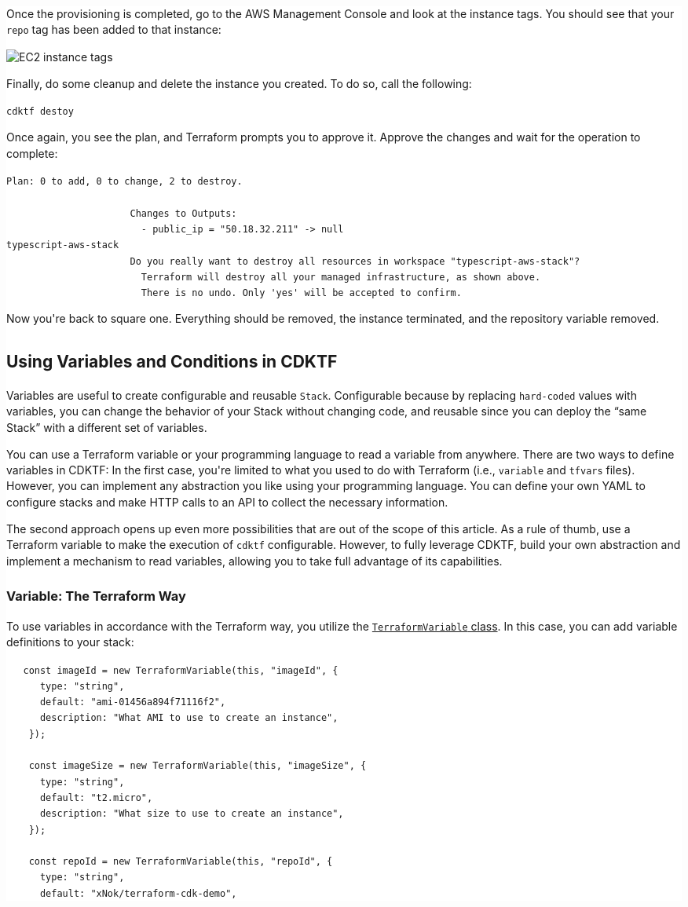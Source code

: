 Once the provisioning is completed, go to the AWS Management Console and look at the instance tags. You should see that your `repo` tag has been added to that instance:

![EC2 instance tags](https://i.imgur.com/jGUj8ai.png)

Finally, do some cleanup and delete the instance you created. To do so, call the following:

```jsx
cdktf destoy
```

Once again, you see the plan, and Terraform prompts you to approve it. Approve the changes and wait for the operation to complete:

```
Plan: 0 to add, 0 to change, 2 to destroy.
                      
                      Changes to Outputs:
                        - public_ip = "50.18.32.211" -> null
typescript-aws-stack  
                      Do you really want to destroy all resources in workspace "typescript-aws-stack"?
                        Terraform will destroy all your managed infrastructure, as shown above.
                        There is no undo. Only 'yes' will be accepted to confirm.
```

Now you're back to square one. Everything should be removed, the instance terminated, and the repository variable removed.

## Using Variables and Conditions in CDKTF

Variables are useful to create configurable and reusable `Stack`. Configurable because by replacing `hard-coded` values with variables, you can change the behavior of your Stack without changing code, and reusable since you can deploy the “same Stack” with a different set of variables.

You can use a Terraform variable or your programming language to read a variable from anywhere. There are two ways to define variables in CDKTF: In the first case, you're limited to what you used to do with Terraform (i.e., `variable` and `tfvars` files). However, you can implement any abstraction you like using your programming language. You can define your own YAML to configure stacks and make HTTP calls to an API to collect the necessary information.

The second approach opens up even more possibilities that are out of the scope of this article. As a rule of thumb, use a Terraform variable to make the execution of `cdktf` configurable. However, to fully leverage CDKTF,  build  your own abstraction and implement a mechanism to read variables, allowing you to take full advantage of its capabilities.

### Variable: The Terraform Way

To use variables in accordance with the Terraform way, you utilize the [`TerraformVariable` class](https://developer.hashicorp.com/terraform/language/values/variables). In this case, you can add variable definitions to your stack:

```tsx
   const imageId = new TerraformVariable(this, "imageId", {
      type: "string",
      default: "ami-01456a894f71116f2",
      description: "What AMI to use to create an instance",
    });

    const imageSize = new TerraformVariable(this, "imageSize", {
      type: "string",
      default: "t2.micro",
      description: "What size to use to create an instance",
    });

    const repoId = new TerraformVariable(this, "repoId", {
      type: "string",
      default: "xNok/terraform-cdk-demo",
```
